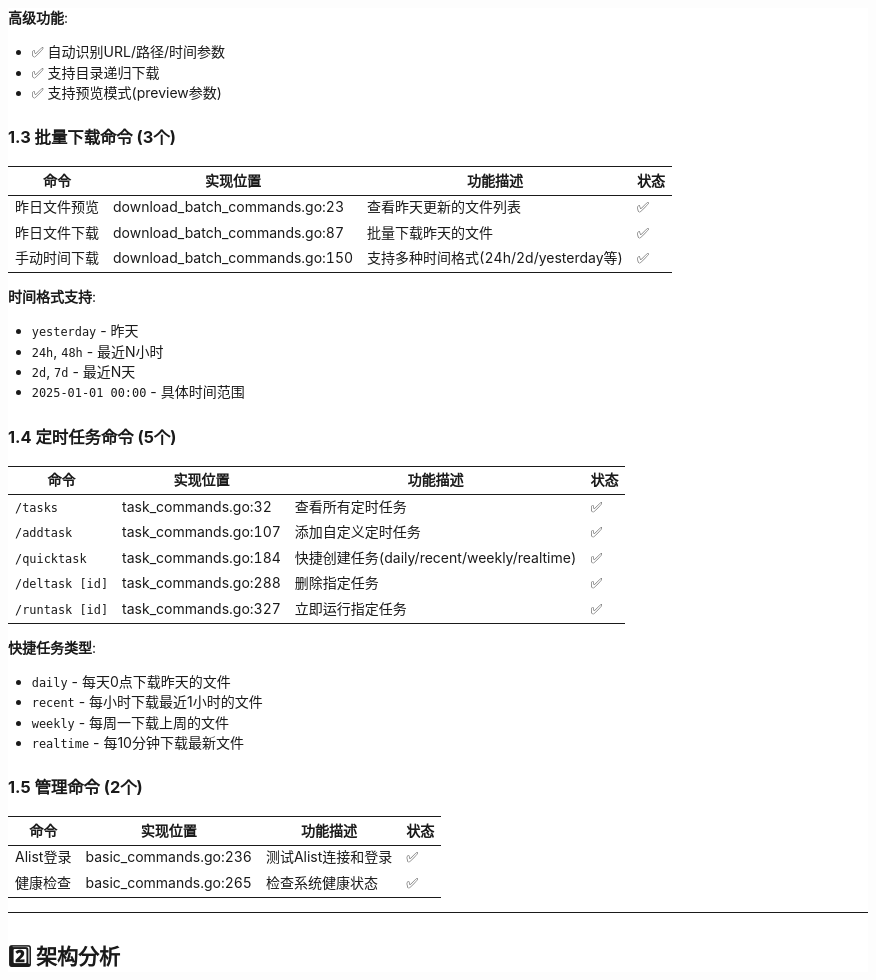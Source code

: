 **高级功能**:
- ✅ 自动识别URL/路径/时间参数
- ✅ 支持目录递归下载
- ✅ 支持预览模式(preview参数)

### 1.3 批量下载命令 (3个)

| 命令 | 实现位置 | 功能描述 | 状态 |
|------|---------|---------|------|
| 昨日文件预览 | download_batch_commands.go:23 | 查看昨天更新的文件列表 | ✅ |
| 昨日文件下载 | download_batch_commands.go:87 | 批量下载昨天的文件 | ✅ |
| 手动时间下载 | download_batch_commands.go:150 | 支持多种时间格式(24h/2d/yesterday等) | ✅ |

**时间格式支持**:
- `yesterday` - 昨天
- `24h`, `48h` - 最近N小时
- `2d`, `7d` - 最近N天
- `2025-01-01 00:00` - 具体时间范围

### 1.4 定时任务命令 (5个)

| 命令 | 实现位置 | 功能描述 | 状态 |
|------|---------|---------|------|
| `/tasks` | task_commands.go:32 | 查看所有定时任务 | ✅ |
| `/addtask` | task_commands.go:107 | 添加自定义定时任务 | ✅ |
| `/quicktask` | task_commands.go:184 | 快捷创建任务(daily/recent/weekly/realtime) | ✅ |
| `/deltask [id]` | task_commands.go:288 | 删除指定任务 | ✅ |
| `/runtask [id]` | task_commands.go:327 | 立即运行指定任务 | ✅ |

**快捷任务类型**:
- `daily` - 每天0点下载昨天的文件
- `recent` - 每小时下载最近1小时的文件
- `weekly` - 每周一下载上周的文件
- `realtime` - 每10分钟下载最新文件

### 1.5 管理命令 (2个)

| 命令 | 实现位置 | 功能描述 | 状态 |
|------|---------|---------|------|
| Alist登录 | basic_commands.go:236 | 测试Alist连接和登录 | ✅ |
| 健康检查 | basic_commands.go:265 | 检查系统健康状态 | ✅ |

---

## 2️⃣ 架构分析
